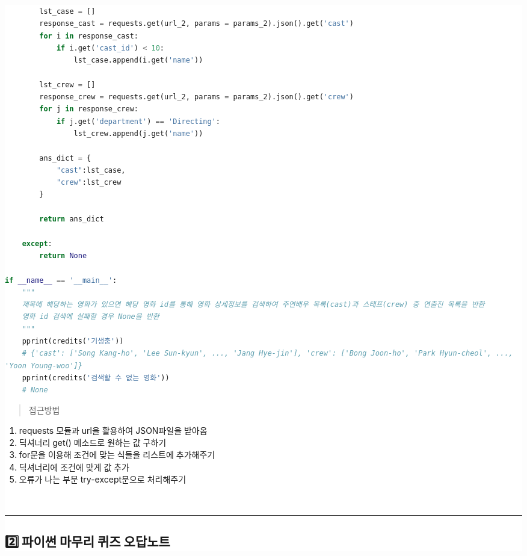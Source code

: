 ```python
        lst_case = []
        response_cast = requests.get(url_2, params = params_2).json().get('cast')
        for i in response_cast:
            if i.get('cast_id') < 10:
                lst_case.append(i.get('name'))

        lst_crew = []
        response_crew = requests.get(url_2, params = params_2).json().get('crew')
        for j in response_crew:
            if j.get('department') == 'Directing':
                lst_crew.append(j.get('name'))

        ans_dict = {
            "cast":lst_case,
            "crew":lst_crew
        }

        return ans_dict
    
    except:
        return None

if __name__ == '__main__':
    """
    제목에 해당하는 영화가 있으면 해당 영화 id를 통해 영화 상세정보를 검색하여 주연배우 목록(cast)과 스태프(crew) 중 연출진 목록을 반환
    영화 id 검색에 실패할 경우 None을 반환
    """
    pprint(credits('기생충'))
    # {'cast': ['Song Kang-ho', 'Lee Sun-kyun', ..., 'Jang Hye-jin'], 'crew': ['Bong Joon-ho', 'Park Hyun-cheol', ..., 'Yoon Young-woo']}
    pprint(credits('검색할 수 없는 영화'))
    # None
```

>  접근방법

1. requests 모듈과 url을 활용하여 JSON파일을 받아옴
2. 딕셔너리 get() 메소드로 원하는 값 구하기
3. for문을 이용해 조건에 맞는 식들을 리스트에 추가해주기
4. 딕셔너리에 조건에 맞게 값 추가
5. 오류가 나는 부분 try-except문으로 처리해주기

​    

---

## 2️⃣ 파이썬 마무리 퀴즈 오답노트
